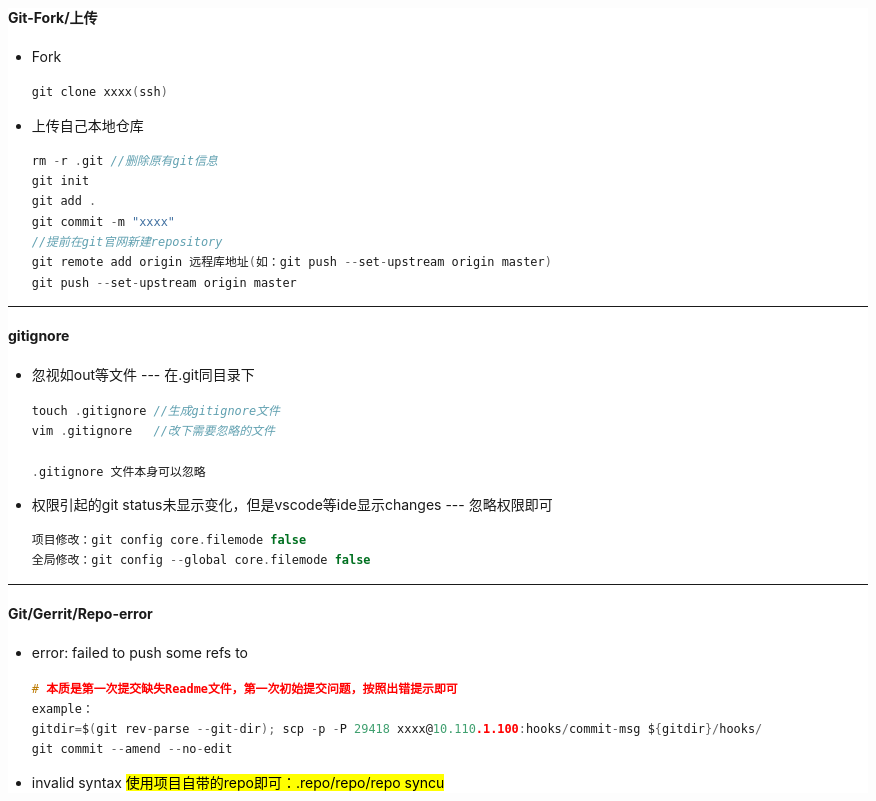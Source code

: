 #### Git-Fork/上传

- Fork

  ```c
  git clone xxxx(ssh)
  ```

- 上传自己本地仓库

  ```c
  rm -r .git //删除原有git信息
  git init
  git add .
  git commit -m "xxxx"
  //提前在git官网新建repository
  git remote add origin 远程库地址(如：git push --set-upstream origin master)  
  git push --set-upstream origin master
  ```
  
---

  #### gitignore

- 忽视如out等文件
  --- 在.git同目录下

  ```c
  touch .gitignore //生成gitignore文件
  vim .gitignore   //改下需要忽略的文件
  
  .gitignore 文件本身可以忽略
  ```

- 权限引起的git status未显示变化，但是vscode等ide显示changes
  --- 忽略权限即可

  ```c
  项目修改：git config core.filemode false
  全局修改：git config --global core.filemode false
  ```


---

#### Git/Gerrit/Repo-error

- error: failed to push some refs to

  ```c
  # 本质是第一次提交缺失Readme文件，第一次初始提交问题，按照出错提示即可
  example：
  gitdir=$(git rev-parse --git-dir); scp -p -P 29418 xxxx@10.110.1.100:hooks/commit-msg ${gitdir}/hooks/
  git commit --amend --no-edit
  ```

- invalid syntax
  <mark>使用项目自带的repo即可：.repo/repo/repo syncu</mark>
